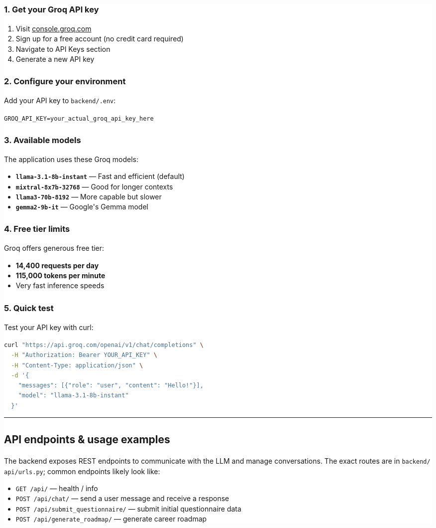 ### 1. Get your Groq API key

1. Visit [console.groq.com](https://console.groq.com/)
2. Sign up for a free account (no credit card required)
3. Navigate to API Keys section
4. Generate a new API key

### 2. Configure your environment

Add your API key to `backend/.env`:

```
GROQ_API_KEY=your_actual_groq_api_key_here
```

### 3. Available models

The application uses these Groq models:
- **`llama-3.1-8b-instant`** — Fast and efficient (default)
- **`mixtral-8x7b-32768`** — Good for longer contexts
- **`llama3-70b-8192`** — More capable but slower
- **`gemma2-9b-it`** — Google's Gemma model

### 4. Free tier limits

Groq offers generous free tier:
- **14,400 requests per day**
- **115,000 tokens per minute**
- Very fast inference speeds

### 5. Quick test

Test your API key with curl:

```bash
curl "https://api.groq.com/openai/v1/chat/completions" \
  -H "Authorization: Bearer YOUR_API_KEY" \
  -H "Content-Type: application/json" \
  -d '{
    "messages": [{"role": "user", "content": "Hello!"}],
    "model": "llama-3.1-8b-instant"
  }'
```

---

## API endpoints & usage examples

The backend exposes REST endpoints to communicate with the LLM and manage conversations. The exact routes are in `backend/api/urls.py`; common endpoints likely look like:

* `GET /api/` — health / info
* `POST /api/chat/` — send a user message and receive a response
* `POST /api/submit_questionnaire/` — submit initial questionnaire data
* `POST /api/generate_roadmap/` — generate career roadmap
